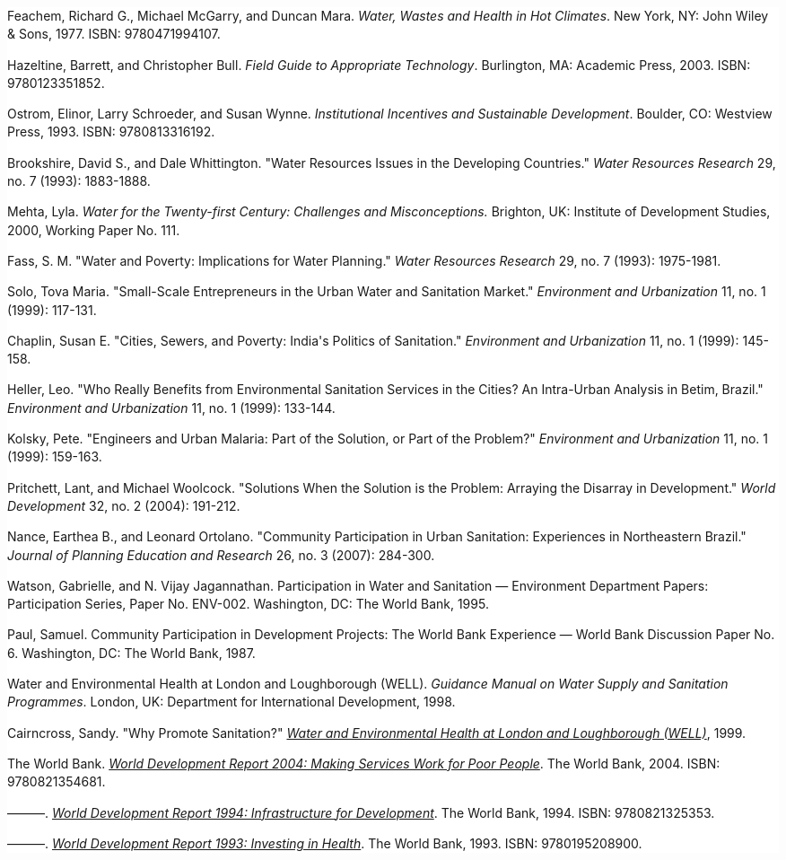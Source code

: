 Feachem, Richard G., Michael McGarry, and Duncan Mara. _Water, Wastes and Health in Hot Climates_. New York, NY: John Wiley & Sons, 1977. ISBN: 9780471994107.

Hazeltine, Barrett, and Christopher Bull. _Field Guide to Appropriate Technology_. Burlington, MA: Academic Press, 2003. ISBN: 9780123351852.

Ostrom, Elinor, Larry Schroeder, and Susan Wynne. _Institutional Incentives and Sustainable Development_. Boulder, CO: Westview Press, 1993. ISBN: 9780813316192.

Brookshire, David S., and Dale Whittington. "Water Resources Issues in the Developing Countries." _Water Resources Research_ 29, no. 7 (1993): 1883-1888.

Mehta, Lyla. _Water for the Twenty-first Century: Challenges and Misconceptions._ Brighton, UK: Institute of Development Studies, 2000, Working Paper No. 111.

Fass, S. M. "Water and Poverty: Implications for Water Planning." _Water Resources Research_ 29, no. 7 (1993): 1975-1981.

Solo, Tova Maria. "Small-Scale Entrepreneurs in the Urban Water and Sanitation Market." _Environment and Urbanization_ 11, no. 1 (1999): 117-131.

Chaplin, Susan E. "Cities, Sewers, and Poverty: India's Politics of Sanitation." _Environment and Urbanization_ 11, no. 1 (1999): 145-158.

Heller, Leo. "Who Really Benefits from Environmental Sanitation Services in the Cities? An Intra-Urban Analysis in Betim, Brazil." _Environment and Urbanization_ 11, no. 1 (1999): 133-144.

Kolsky, Pete. "Engineers and Urban Malaria: Part of the Solution, or Part of the Problem?" _Environment and Urbanization_ 11, no. 1 (1999): 159-163.

Pritchett, Lant, and Michael Woolcock. "Solutions When the Solution is the Problem: Arraying the Disarray in Development." _World Development_ 32, no. 2 (2004): 191-212.

Nance, Earthea B., and Leonard Ortolano. "Community Participation in Urban Sanitation: Experiences in Northeastern Brazil." _Journal of Planning Education and Research_ 26, no. 3 (2007): 284-300.

Watson, Gabrielle, and N. Vijay Jagannathan. Participation in Water and Sanitation — Environment Department Papers: Participation Series, Paper No. ENV-002. Washington, DC: The World Bank, 1995.

Paul, Samuel. Community Participation in Development Projects: The World Bank Experience — World Bank Discussion Paper No. 6. Washington, DC: The World Bank, 1987.

Water and Environmental Health at London and Loughborough (WELL). _Guidance Manual on Water Supply and Sanitation Programmes_. London, UK: Department for International Development, 1998.

Cairncross, Sandy. "Why Promote Sanitation?" [_Water and Environmental Health at London and Loughborough (WELL)_](http://www.lboro.ac.uk/orgs/well/resources/fact-sheets/fact-sheets-htm/wps.htm), 1999.

The World Bank. [_World Development Report 2004: Making Services Work for Poor People_](https://openknowledge.worldbank.org/bitstream/handle/10986/5986/WDR%202004%20-%20English.pdf?sequence=1&isAllowed=y). The World Bank, 2004. ISBN: 9780821354681.

———. [_World Development Report 1994: Infrastructure for Development_](http://www-wds.worldbank.org/external/default/main?pagePK=64193027&piPK=64187937&theSitePK=523679&menuPK=64187510&searchMenuPK=64187283&siteName=WDS&entityID=000009265_3970716142907). The World Bank, 1994. ISBN: 9780821325353.

———. [_World Development Report 1993: Investing in Health_](http://www-wds.worldbank.org/external/default/main?pagePK=64193027&piPK=64187937&theSitePK=523679&menuPK=64187510&searchMenuPK=64187283&siteName=WDS&entityID=000009265_3970716142319). The World Bank, 1993. ISBN: 9780195208900.
